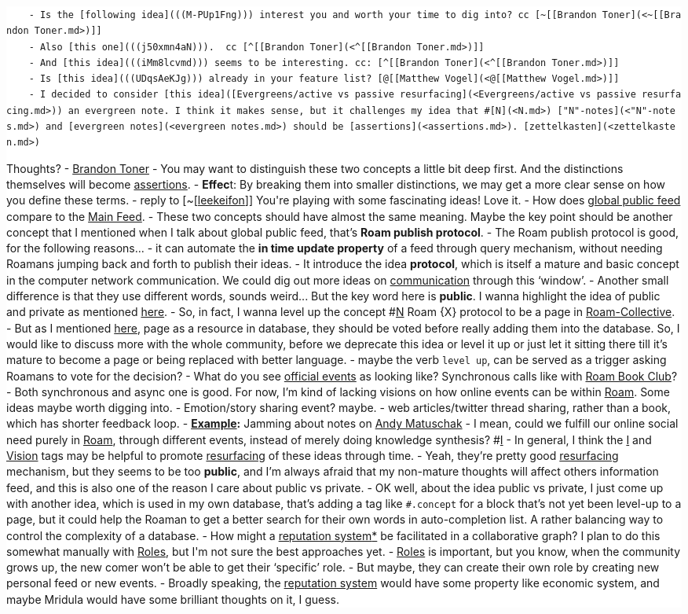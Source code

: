         - Is the [following idea](((M-PUp1Fng))) interest you and worth your time to dig into? cc [~[[Brandon Toner](<~[[Brandon Toner.md>)]]
        - Also [this one](((j50xmn4aN))).  cc [^[[Brandon Toner](<^[[Brandon Toner.md>)]]
        - And [this idea](((iMm8lcvmd))) seems to be interesting. cc: [^[[Brandon Toner](<^[[Brandon Toner.md>)]]
        - Is [this idea](((UDqsAeKJg))) already in your feature list? [@[[Matthew Vogel](<@[[Matthew Vogel.md>)]]
        - I decided to consider [this idea]([Evergreens/active vs passive resurfacing](<Evergreens/active vs passive resurfacing.md>)) an evergreen note. I think it makes sense, but it challenges my idea that #[N](<N.md>) ["N"-notes](<"N"-notes.md>) and [evergreen notes](<evergreen notes.md>) should be [assertions](<assertions.md>). [zettelkasten](<zettelkasten.md>) 

Thoughts? - [Brandon Toner](<Brandon Toner.md>)
            - You may want to distinguish these two concepts a little bit deep first. And the distinctions themselves will become [assertions](<assertions.md>).
                - **Effec**t: By breaking them into smaller distinctions, we may get a more clear sense on how you define these terms.
        - reply to [~[[leekeifon](<~[[leekeifon.md>)]] You're playing with some fascinating ideas! Love it. 
            - How does [global public feed](((cnygMuVlk))) compare to the [Main Feed](<Main Feed.md>).
                - These two concepts should have almost the same meaning. Maybe the key point should be another concept that I mentioned when I talk about global public feed, that’s **Roam publish protocol**.
                    - The Roam publish protocol is good, for the following reasons...
                        - it can automate the **in time update property** of a feed through query mechanism, without needing Roamans jumping back and forth to publish their ideas.
                        - It introduce the idea **protocol**, which is itself a mature and basic concept in the computer network communication. We could dig out more ideas on [communication](<communication.md>) through this ‘window’.
                - Another small difference is that they use different words, sounds weird... But the key word here is **public**. I wanna highlight the idea of public and private as mentioned [here](((j50xmn4aN))).
                - So, in fact, I wanna level up the concept #[N](<N.md>) Roam {X} protocol to be a page in [Roam-Collective](<Roam-Collective.md>). 
                    - But as I mentioned [here](((67MsLIbX6))), page as a resource in database, they should be voted before really adding them into the database. So, I would like to discuss more with the whole community, before we deprecate this idea or level it up or just let it sitting there till it’s mature to become a page or being replaced with better language.
                    - maybe the verb `level up`, can be served as a trigger asking Roamans to vote for the decision?
            - What do you see [official events](((yuqfEynX8))) as looking like? Synchronous calls like with [Roam Book Club](<Roam Book Club.md>)?
                - Both synchronous and async one is good. For now, I’m kind of lacking visions on how online events can be within [Roam](<Roam.md>). Some ideas maybe worth digging into.
                    - Emotion/story sharing event? maybe.
                    - web articles/twitter thread sharing, rather than a book, which has shorter feedback loop.
                        - **[Example](<Example.md>):** Jamming about notes on [Andy Matuschak](<Andy Matuschak.md>)
                - I mean, could we fulfill our online social need purely in [Roam](<Roam.md>), through different events, instead of merely doing knowledge synthesis? #[I](<I.md>)
            - In general, I think the [I](<I.md>) and [Vision](<Vision.md>) tags may be helpful to promote [resurfacing](<resurfacing.md>) of these ideas through time. 
                - Yeah, they’re pretty good [resurfacing](<resurfacing.md>) mechanism, but they seems to be too **public**, and I’m always afraid that my non-mature thoughts will affect others information feed, and this is also one of the reason I care about public vs private.
            - OK well, about the idea public vs private, I just come up with another idea, which is used in my own database, that’s adding a tag like `#.concept` for a block that’s not yet been level-up to a page, but it could help the Roaman to get a better search for their own words in auto-completion list. A rather balancing way to control the complexity of a database.
            - How might a [reputation system](<reputation system.md>)[*](((AClEvNz7Q))) be facilitated in a collaborative graph? I plan to do this somewhat manually with [Roles](<Roles.md>), but I'm not sure the best approaches yet. 
                - [Roles](<Roles.md>) is important, but you know, when the community grows up, the new comer won’t be able to get their ‘specific’ role.
                    - But maybe, they can create their own role by creating new personal feed or new events.
                - Broadly speaking, the [reputation system](<reputation system.md>) would have some property like economic system, and maybe Mridula would have some brilliant thoughts on it, I guess.